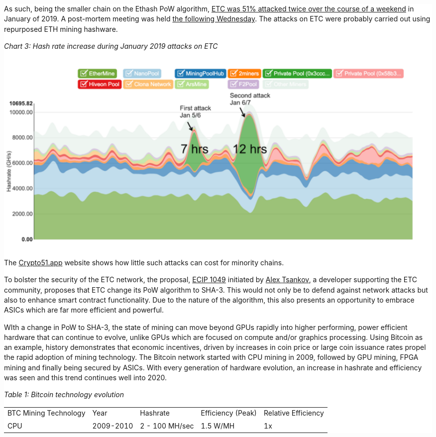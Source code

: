 As such, being the smaller chain on the Ethash PoW algorithm, [ETC was 51% attacked twice over the course of a weekend](https://blog.coinbase.com/ethereum-classic-etc-is-currently-being-51-attacked-33be13ce32de) in January of 2019.  A post-mortem meeting was held [the following Wednesday](https://etherplan.com/2019/05/17/post-mortem-meeting-ethereum-classic-etc-january-2019-reorg-attacks/7566/).  The attacks on ETC were probably carried out using repurposed ETH mining hashware.

*Chart 3:  Hash rate increase during January 2019 attacks on ETC*

<p align="center"><img src="images/image_4.png" alt="image4" width="1000"/></p>

The [Crypto51.app](https://www.crypto51.app/) website shows how little such attacks can cost for minority chains.

To bolster the security of the ETC network, the proposal, [ECIP 1049](https://github.com/ethereumclassic/ECIPs/issues/13) initiated by [Alex ](http://antsankov.github.io)[Tsankov](http://antsankov.github.io), a developer supporting the ETC community, proposes that ETC change its PoW algorithm to SHA-3.  This would not only be to defend against network attacks but also to enhance smart contract functionality. Due to the nature of the algorithm, this also presents an opportunity to embrace ASICs which are far more efficient and powerful.

WIth a change in PoW to SHA-3, the state of mining can move beyond GPUs rapidly into higher performing, power efficient hardware that can continue to evolve, unlike GPUs which are focused on compute and/or graphics processing. Using Bitcoin as an example, history demonstrates that economic incentives, driven by increases in coin price or large coin issuance rates propel the rapid adoption of mining technology. The Bitcoin network started with CPU mining in 2009, followed by GPU mining, FPGA mining and finally being secured by ASICs. With every generation of hardware evolution, an increase in hashrate and efficiency was seen and this trend continues well into 2020.

*Table 1: Bitcoin technology evolution*

<table>
  <tr>
    <td>BTC Mining Technology</td>
    <td>Year</td>
    <td>Hashrate</td>
    <td>Efficiency
(Peak)</td>
    <td>Relative
Efficiency</td>
  </tr>
  <tr>
    <td>CPU </td>
    <td>2009-2010</td>
    <td>2 - 100 MH/sec</td>
    <td>1.5 W/MH</td>
    <td>1x</td>
  </tr>
  <tr>